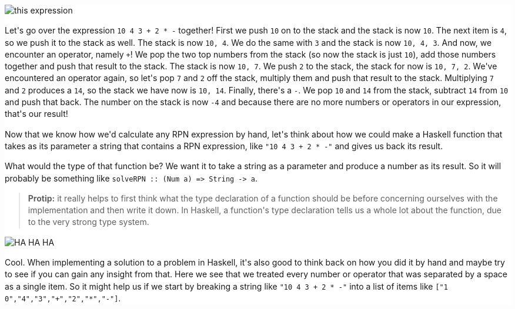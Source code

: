 <img src="http://s3.amazonaws.com/lyah/rpn.png" alt="this expression" class="img-center">

Let's go over the expression `10 4 3 + 2 * -` together!
First we push `10` on to the stack and the stack is now `10`.
The next item is `4`,
so we push it to the stack as well.
The stack is now `10,
4`.
We do the same with `3` and the stack is now `10, 4, 3`.
And now,
we encounter an operator,
namely `+`!
We pop the two top numbers from the stack (so now the stack is just `10`),
add those numbers together and push that result to the stack.
The stack is now `10, 7`.
We push `2` to the stack,
the stack for now is `10, 7, 2`.
We've encountered an operator again,
so let's pop `7` and `2` off the stack,
multiply them and push that result to the stack.
Multiplying `7` and `2` produces a `14`,
so the stack we have now is `10,
14`.
Finally,
there's a `-`.
We pop `10` and `14` from the stack,
subtract `14` from `10` and push that back.
The number on the stack is now `-4` and because there are no more numbers or operators in our expression,
that's our result!

Now that we know how we'd calculate any RPN expression by hand,
let's think about how we could make a Haskell function that takes as its parameter a string that contains a RPN expression,
like `"10 4 3 + 2 * -"` and gives us back its result.

What would the type of that function be?
We want it to take a string as a parameter and produce a number as its result.
So it will probably be something like `solveRPN :: (Num a) => String -> a`.

> **Protip:** it really helps to first think what the type declaration of a function should be before concerning ourselves with the implementation and then write it down.
In Haskell,
a function's type declaration tells us a whole lot about the function,
due to the very strong type system.

<img src="http://s3.amazonaws.com/lyah/calculator.png" alt="HA HA HA" class="img-left">

Cool.
When implementing a solution to a problem in Haskell,
it's also good to think back on how you did it by hand and maybe try to see if you can gain any insight from that.
Here we see that we treated every number or operator that was separated by a space as a single item.
So it might help us if we start by breaking a string like `"10 4 3 + 2 * -"` into a list of items like `["10","4","3","+","2","*","-"]`.
